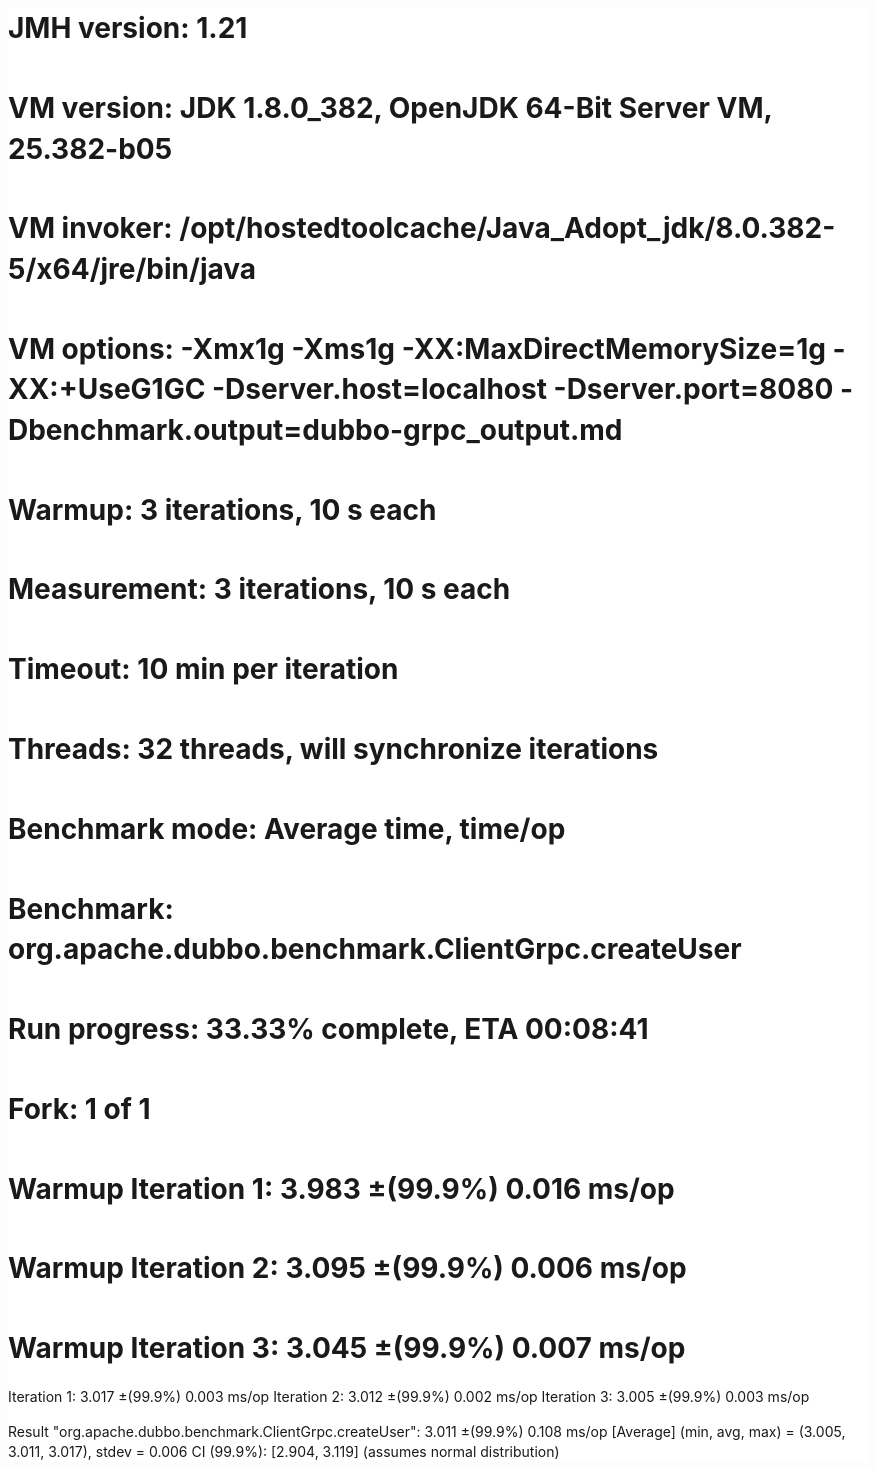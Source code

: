 
# JMH version: 1.21
# VM version: JDK 1.8.0_382, OpenJDK 64-Bit Server VM, 25.382-b05
# VM invoker: /opt/hostedtoolcache/Java_Adopt_jdk/8.0.382-5/x64/jre/bin/java
# VM options: -Xmx1g -Xms1g -XX:MaxDirectMemorySize=1g -XX:+UseG1GC -Dserver.host=localhost -Dserver.port=8080 -Dbenchmark.output=dubbo-grpc_output.md
# Warmup: 3 iterations, 10 s each
# Measurement: 3 iterations, 10 s each
# Timeout: 10 min per iteration
# Threads: 32 threads, will synchronize iterations
# Benchmark mode: Average time, time/op
# Benchmark: org.apache.dubbo.benchmark.ClientGrpc.createUser

# Run progress: 33.33% complete, ETA 00:08:41
# Fork: 1 of 1
# Warmup Iteration   1: 3.983 ±(99.9%) 0.016 ms/op
# Warmup Iteration   2: 3.095 ±(99.9%) 0.006 ms/op
# Warmup Iteration   3: 3.045 ±(99.9%) 0.007 ms/op
Iteration   1: 3.017 ±(99.9%) 0.003 ms/op
Iteration   2: 3.012 ±(99.9%) 0.002 ms/op
Iteration   3: 3.005 ±(99.9%) 0.003 ms/op


Result "org.apache.dubbo.benchmark.ClientGrpc.createUser":
  3.011 ±(99.9%) 0.108 ms/op [Average]
  (min, avg, max) = (3.005, 3.011, 3.017), stdev = 0.006
  CI (99.9%): [2.904, 3.119] (assumes normal distribution)
